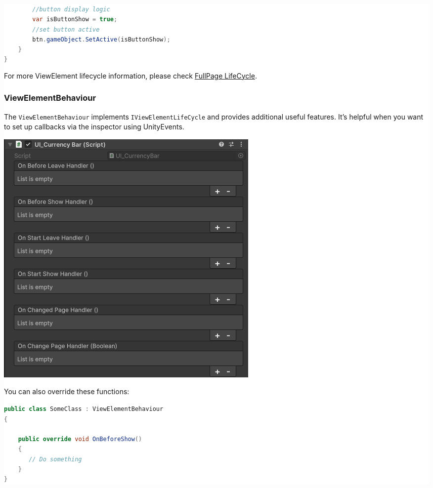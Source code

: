 ```csharp
        //button display logic
        var isButtonShow = true;
        //set button active
        btn.gameObject.SetActive(isButtonShow);
    }
}
```

For more ViewElement lifecycle information, please check [FullPage LifeCycle](/Fundamentals.md#fullpage-lifecycle).

### ViewElementBehaviour

The `ViewElementBehaviour` implements `IViewElementLifeCycle` and provides additional useful features. It’s helpful when you want to set up callbacks via the inspector using UnityEvents.

![ViewElementBehaviourInspector](Img~/ViewElementBehaviourInspector.png)

You can also override these functions:

```csharp
public class SomeClass : ViewElementBehaviour
{

    public override void OnBeforeShow()
    {
       // Do something
    }
}
```

